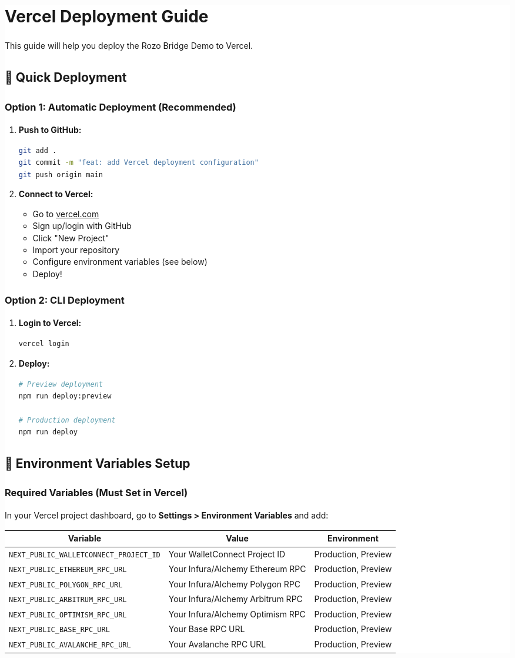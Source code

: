 # Vercel Deployment Guide

This guide will help you deploy the Rozo Bridge Demo to Vercel.

## 🚀 Quick Deployment

### Option 1: Automatic Deployment (Recommended)

1. **Push to GitHub:**
   ```bash
   git add .
   git commit -m "feat: add Vercel deployment configuration"
   git push origin main
   ```

2. **Connect to Vercel:**
   - Go to [vercel.com](https://vercel.com)
   - Sign up/login with GitHub
   - Click "New Project"
   - Import your repository
   - Configure environment variables (see below)
   - Deploy!

### Option 2: CLI Deployment

1. **Login to Vercel:**
   ```bash
   vercel login
   ```

2. **Deploy:**
   ```bash
   # Preview deployment
   npm run deploy:preview
   
   # Production deployment
   npm run deploy
   ```

## 🔧 Environment Variables Setup

### Required Variables (Must Set in Vercel)

In your Vercel project dashboard, go to **Settings > Environment Variables** and add:

| Variable | Value | Environment |
|----------|-------|-------------|
| `NEXT_PUBLIC_WALLETCONNECT_PROJECT_ID` | Your WalletConnect Project ID | Production, Preview |
| `NEXT_PUBLIC_ETHEREUM_RPC_URL` | Your Infura/Alchemy Ethereum RPC | Production, Preview |
| `NEXT_PUBLIC_POLYGON_RPC_URL` | Your Infura/Alchemy Polygon RPC | Production, Preview |
| `NEXT_PUBLIC_ARBITRUM_RPC_URL` | Your Infura/Alchemy Arbitrum RPC | Production, Preview |
| `NEXT_PUBLIC_OPTIMISM_RPC_URL` | Your Infura/Alchemy Optimism RPC | Production, Preview |
| `NEXT_PUBLIC_BASE_RPC_URL` | Your Base RPC URL | Production, Preview |
| `NEXT_PUBLIC_AVALANCHE_RPC_URL` | Your Avalanche RPC URL | Production, Preview |
